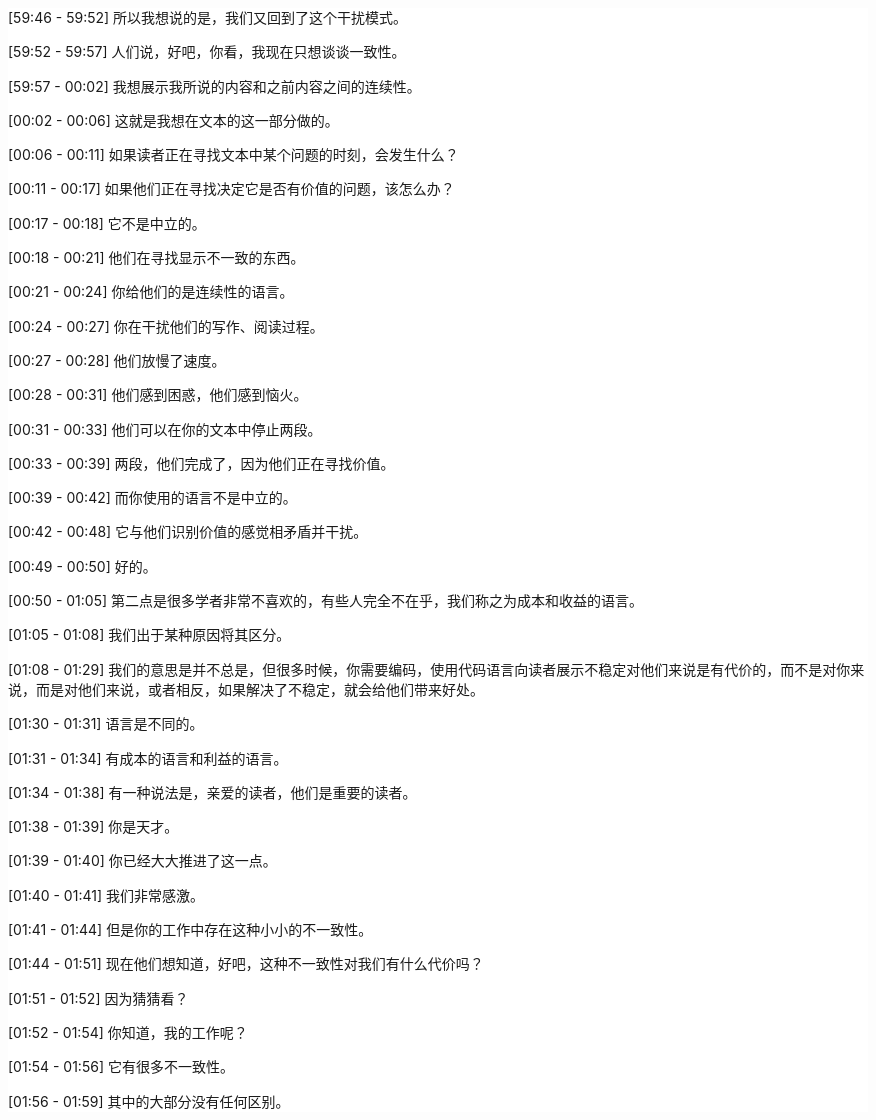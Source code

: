 [59:46 - 59:52] 所以我想说的是，我们又回到了这个干扰模式。

[59:52 - 59:57] 人们说，好吧，你看，我现在只想谈谈一致性。

[59:57 - 00:02] 我想展示我所说的内容和之前内容之间的连续性。

[00:02 - 00:06] 这就是我想在文本的这一部分做的。

[00:06 - 00:11] 如果读者正在寻找文本中某个问题的时刻，会发生什么？

[00:11 - 00:17] 如果他们正在寻找决定它是否有价值的问题，该怎么办？

[00:17 - 00:18] 它不是中立的。

[00:18 - 00:21] 他们在寻找显示不一致的东西。

[00:21 - 00:24] 你给他们的是连续性的语言。

[00:24 - 00:27] 你在干扰他们的写作、阅读过程。

[00:27 - 00:28] 他们放慢了速度。

[00:28 - 00:31] 他们感到困惑，他们感到恼火。

[00:31 - 00:33] 他们可以在你的文本中停止两段。

[00:33 - 00:39] 两段，他们完成了，因为他们正在寻找价值。

[00:39 - 00:42] 而你使用的语言不是中立的。

[00:42 - 00:48] 它与他们识别价值的感觉相矛盾并干扰。

[00:49 - 00:50] 好的。

[00:50 - 01:05] 第二点是很多学者非常不喜欢的，有些人完全不在乎，我们称之为成本和收益的语言。

[01:05 - 01:08] 我们出于某种原因将其区分。

[01:08 - 01:29] 我们的意思是并不总是，但很多时候，你需要编码，使用代码语言向读者展示不稳定对他们来说是有代价的，而不是对你来说，而是对他们来说，或者相反，如果解决了不稳定，就会给他们带来好处。

[01:30 - 01:31] 语言是不同的。

[01:31 - 01:34] 有成本的语言和利益的语言。

[01:34 - 01:38] 有一种说法是，亲爱的读者，他们是重要的读者。

[01:38 - 01:39] 你是天才。

[01:39 - 01:40] 你已经大大推进了这一点。

[01:40 - 01:41] 我们非常感激。

[01:41 - 01:44] 但是你的工作中存在这种小小的不一致性。

[01:44 - 01:51] 现在他们想知道，好吧，这种不一致性对我们有什么代价吗？

[01:51 - 01:52] 因为猜猜看？

[01:52 - 01:54] 你知道，我的工作呢？

[01:54 - 01:56] 它有很多不一致性。

[01:56 - 01:59] 其中的大部分没有任何区别。
